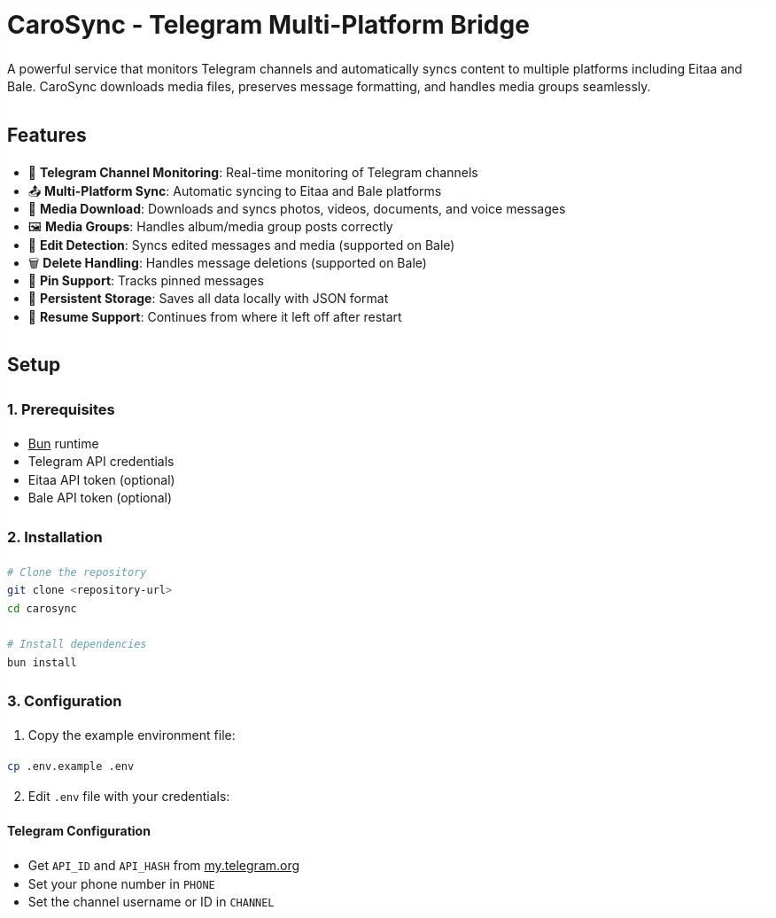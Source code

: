 # CaroSync - Telegram Multi-Platform Bridge

A powerful service that monitors Telegram channels and automatically syncs content to multiple platforms including Eitaa and Bale. CaroSync downloads media files, preserves message formatting, and handles media groups seamlessly.

## Features

- 📱 **Telegram Channel Monitoring**: Real-time monitoring of Telegram channels
- 📤 **Multi-Platform Sync**: Automatic syncing to Eitaa and Bale platforms
- 📁 **Media Download**: Downloads and syncs photos, videos, documents, and voice messages
- 🖼️ **Media Groups**: Handles album/media group posts correctly
- 🔄 **Edit Detection**: Syncs edited messages and media (supported on Bale)
- 🗑️ **Delete Handling**: Handles message deletions (supported on Bale)
- 📌 **Pin Support**: Tracks pinned messages
- 💾 **Persistent Storage**: Saves all data locally with JSON format
- 🔄 **Resume Support**: Continues from where it left off after restart

## Setup

### 1. Prerequisites

- [Bun](https://bun.sh/) runtime
- Telegram API credentials
- Eitaa API token (optional)
- Bale API token (optional)

### 2. Installation

```bash
# Clone the repository
git clone <repository-url>
cd carosync

# Install dependencies
bun install
```

### 3. Configuration

1. Copy the example environment file:
```bash
cp .env.example .env
```

2. Edit `.env` file with your credentials:

#### Telegram Configuration
- Get `API_ID` and `API_HASH` from [my.telegram.org](https://my.telegram.org)
- Set your phone number in `PHONE`
- Set the channel username or ID in `CHANNEL`
